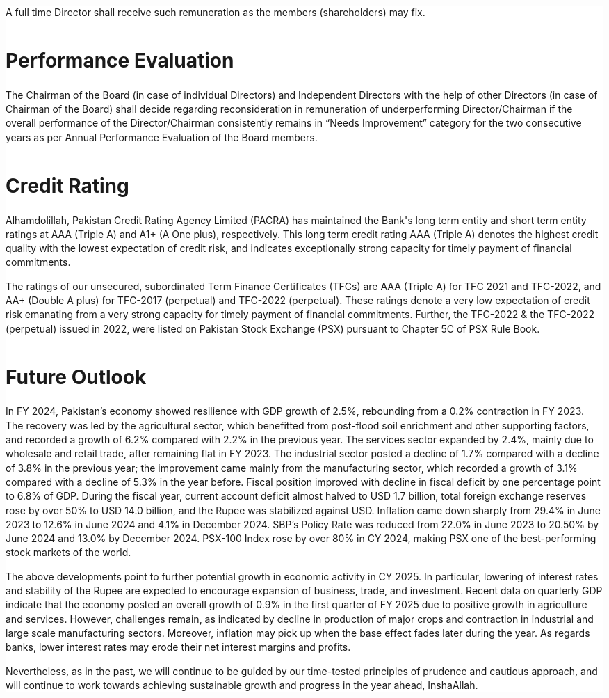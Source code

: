 A full time Director shall receive such remuneration as the members (shareholders) may fix.

# Performance Evaluation

The Chairman of the Board (in case of individual Directors) and Independent Directors with the help of other Directors (in case of Chairman of the Board) shall decide regarding reconsideration in remuneration of underperforming Director/Chairman if the overall performance of the Director/Chairman consistently remains in “Needs Improvement” category for the two consecutive years as per Annual Performance Evaluation of the Board members.

# Credit Rating

Alhamdolillah, Pakistan Credit Rating Agency Limited (PACRA) has maintained the Bank's long term entity and short term entity ratings at AAA (Triple A) and A1+ (A One plus), respectively. This long term credit rating AAA (Triple A) denotes the highest credit quality with the lowest expectation of credit risk, and indicates exceptionally strong capacity for timely payment of financial commitments.

The ratings of our unsecured, subordinated Term Finance Certificates (TFCs) are AAA (Triple A) for TFC 2021 and TFC-2022, and AA+ (Double A plus) for TFC-2017 (perpetual) and TFC-2022 (perpetual). These ratings denote a very low expectation of credit risk emanating from a very strong capacity for timely payment of financial commitments. Further, the TFC-2022 & the TFC-2022 (perpetual) issued in 2022, were listed on Pakistan Stock Exchange (PSX) pursuant to Chapter 5C of PSX Rule Book.

# Future Outlook

In FY 2024, Pakistan’s economy showed resilience with GDP growth of 2.5%, rebounding from a 0.2% contraction in FY 2023. The recovery was led by the agricultural sector, which benefitted from post-flood soil enrichment and other supporting factors, and recorded a growth of 6.2% compared with 2.2% in the previous year. The services sector expanded by 2.4%, mainly due to wholesale and retail trade, after remaining flat in FY 2023. The industrial sector posted a decline of 1.7% compared with a decline of 3.8% in the previous year; the improvement came mainly from the manufacturing sector, which recorded a growth of 3.1% compared with a decline of 5.3% in the year before. Fiscal position improved with decline in fiscal deficit by one percentage point to 6.8% of GDP. During the fiscal year, current account deficit almost halved to USD 1.7 billion, total foreign exchange reserves rose by over 50% to USD 14.0 billion, and the Rupee was stabilized against USD. Inflation came down sharply from 29.4% in June 2023 to 12.6% in June 2024 and 4.1% in December 2024. SBP’s Policy Rate was reduced from 22.0% in June 2023 to 20.50% by June 2024 and 13.0% by December 2024. PSX-100 Index rose by over 80% in CY 2024, making PSX one of the best-performing stock markets of the world.

The above developments point to further potential growth in economic activity in CY 2025. In particular, lowering of interest rates and stability of the Rupee are expected to encourage expansion of business, trade, and investment. Recent data on quarterly GDP indicate that the economy posted an overall growth of 0.9% in the first quarter of FY 2025 due to positive growth in agriculture and services. However, challenges remain, as indicated by decline in production of major crops and contraction in industrial and large scale manufacturing sectors. Moreover, inflation may pick up when the base effect fades later during the year. As regards banks, lower interest rates may erode their net interest margins and profits.

Nevertheless, as in the past, we will continue to be guided by our time-tested principles of prudence and cautious approach, and will continue to work towards achieving sustainable growth and progress in the year ahead, InshaAllah.
